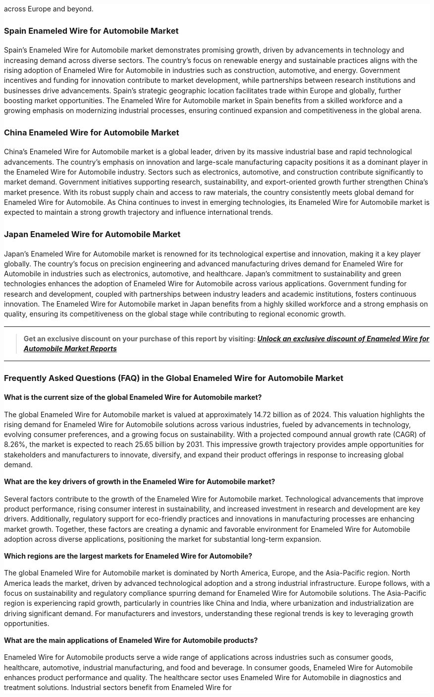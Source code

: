 across Europe and beyond.</p><h3>Spain Enameled Wire for Automobile Market</h3><p>Spain&rsquo;s Enameled Wire for Automobile market demonstrates promising growth, driven by advancements in technology and increasing demand across diverse sectors. The country&rsquo;s focus on renewable energy and sustainable practices aligns with the rising adoption of Enameled Wire for Automobile in industries such as construction, automotive, and energy. Government incentives and funding for innovation contribute to market development, while partnerships between research institutions and businesses drive advancements. Spain&rsquo;s strategic geographic location facilitates trade within Europe and globally, further boosting market opportunities. The Enameled Wire for Automobile market in Spain benefits from a skilled workforce and a growing emphasis on modernizing industrial processes, ensuring continued expansion and competitiveness in the global arena.</p><h3>China Enameled Wire for Automobile Market</h3><p>China&rsquo;s Enameled Wire for Automobile market is a global leader, driven by its massive industrial base and rapid technological advancements. The country&rsquo;s emphasis on innovation and large-scale manufacturing capacity positions it as a dominant player in the Enameled Wire for Automobile industry. Sectors such as electronics, automotive, and construction contribute significantly to market demand. Government initiatives supporting research, sustainability, and export-oriented growth further strengthen China&rsquo;s market presence. With its robust supply chain and access to raw materials, the country consistently meets global demand for Enameled Wire for Automobile. As China continues to invest in emerging technologies, its Enameled Wire for Automobile market is expected to maintain a strong growth trajectory and influence international trends.</p><h3>Japan Enameled Wire for Automobile Market</h3><p>Japan&rsquo;s Enameled Wire for Automobile market is renowned for its technological expertise and innovation, making it a key player globally. The country&rsquo;s focus on precision engineering and advanced manufacturing drives demand for Enameled Wire for Automobile in industries such as electronics, automotive, and healthcare. Japan&rsquo;s commitment to sustainability and green technologies enhances the adoption of Enameled Wire for Automobile across various applications. Government funding for research and development, coupled with partnerships between industry leaders and academic institutions, fosters continuous innovation. The Enameled Wire for Automobile market in Japan benefits from a highly skilled workforce and a strong emphasis on quality, ensuring its competitiveness on the global stage while contributing to regional economic growth.</p><hr /><blockquote><p><strong>Get an exclusive discount on your purchase of this report by visiting: <em><a href="://marketresearchpulse.com/ask-for-discount/129622?utm_source=Github&amp;utm_medium=023">Unlock an exclusive discount of Enameled Wire for Automobile Market Reports</a></em>&nbsp;</strong></p></blockquote><hr /><h3>Frequently Asked Questions (FAQ) in the Global Enameled Wire for Automobile Market</h3><p><strong>What is the current size of the global Enameled Wire for Automobile market?</strong></p><p>The global Enameled Wire for Automobile market is valued at approximately 14.72 billion as of 2024. This valuation highlights the rising demand for Enameled Wire for Automobile solutions across various industries, fueled by advancements in technology, evolving consumer preferences, and a growing focus on sustainability. With a projected compound annual growth rate (CAGR) of 8.26%, the market is expected to reach 25.65 billion by 2031. This impressive growth trajectory provides ample opportunities for stakeholders and manufacturers to innovate, diversify, and expand their product offerings in response to increasing global demand.</p><p><strong>What are the key drivers of growth in the Enameled Wire for Automobile market?</strong></p><p>Several factors contribute to the growth of the Enameled Wire for Automobile market. Technological advancements that improve product performance, rising consumer interest in sustainability, and increased investment in research and development are key drivers. Additionally, regulatory support for eco-friendly practices and innovations in manufacturing processes are enhancing market growth. Together, these factors are creating a dynamic and favorable environment for Enameled Wire for Automobile adoption across diverse applications, positioning the market for substantial long-term expansion.</p><p><strong>Which regions are the largest markets for Enameled Wire for Automobile?</strong></p><p>The global Enameled Wire for Automobile market is dominated by North America, Europe, and the Asia-Pacific region. North America leads the market, driven by advanced technological adoption and a strong industrial infrastructure. Europe follows, with a focus on sustainability and regulatory compliance spurring demand for Enameled Wire for Automobile solutions. The Asia-Pacific region is experiencing rapid growth, particularly in countries like China and India, where urbanization and industrialization are driving significant demand. For manufacturers and investors, understanding these regional trends is key to leveraging growth opportunities.</p><p><strong>What are the main applications of Enameled Wire for Automobile products?</strong></p><p>Enameled Wire for Automobile products serve a wide range of applications across industries such as consumer goods, healthcare, automotive, industrial manufacturing, and food and beverage. In consumer goods, Enameled Wire for Automobile enhances product performance and quality. The healthcare sector uses Enameled Wire for Automobile in diagnostics and treatment solutions. Industrial sectors benefit from Enameled Wire for
